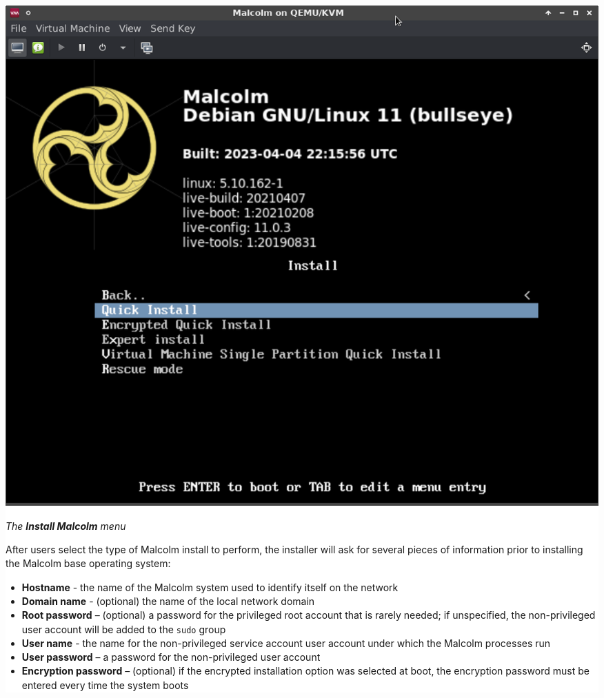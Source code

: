 ![](./images/screenshots/iso_install_malcolm_iso_menu_2.png)

*The **Install Malcolm** menu*

After users select the type of Malcolm install to perform, the installer will ask for several pieces of information prior to installing the Malcolm base operating system:

* **Hostname** - the name of the Malcolm system used to identify itself on the network
* **Domain name** - (optional) the name of the local network domain
* **Root password** – (optional) a password for the privileged root account that is rarely needed; if unspecified, the non-privileged user account will be added to the `sudo` group
* **User name** - the name for the non-privileged service account user account under which the Malcolm processes run
* **User password** – a password for the non-privileged user account
* **Encryption password** – (optional) if the encrypted installation option was selected at boot, the encryption password must be entered every time the system boots
